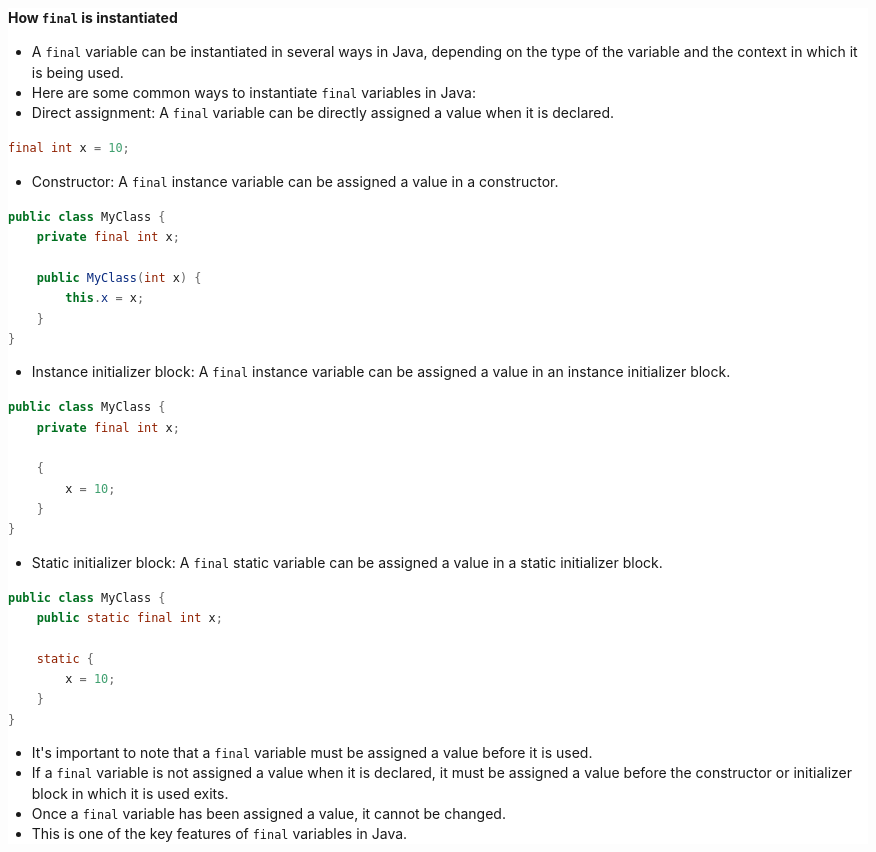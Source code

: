 **How `final` is instantiated**

- A `final` variable can be instantiated in several ways in Java, depending on the type of the variable and the context 
in which it is being used.
- Here are some common ways to instantiate `final` variables in Java:
- Direct assignment: A `final` variable can be directly assigned a value when it is declared.

```java
final int x = 10;
```

- Constructor: A `final` instance variable can be assigned a value in a constructor.

```java
public class MyClass {
    private final int x;

    public MyClass(int x) {
        this.x = x;
    }
}
```

- Instance initializer block: A `final` instance variable can be assigned a value in an instance initializer block.

```java
public class MyClass {
    private final int x;

    {
        x = 10;
    }
}
```

- Static initializer block: A `final` static variable can be assigned a value in a static initializer block.

```java
public class MyClass {
    public static final int x;

    static {
        x = 10;
    }
}
```

- It's important to note that a `final` variable must be assigned a value before it is used. 
- If a `final` variable is not assigned a value when it is declared, it must be assigned a value before the constructor 
or initializer block in which it is used exits.
- Once a `final` variable has been assigned a value, it cannot be changed. 
- This is one of the key features of `final` variables in Java.
